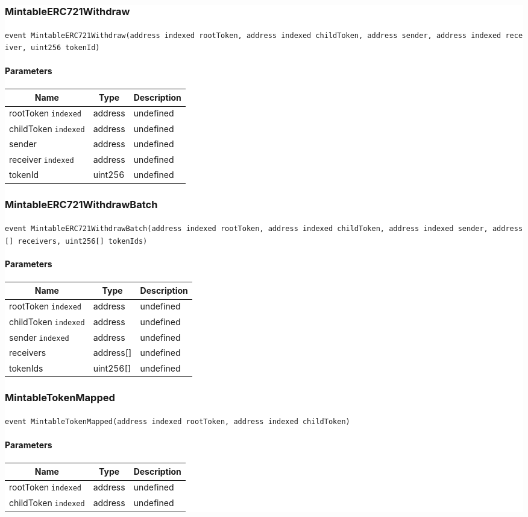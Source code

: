 ### MintableERC721Withdraw

```solidity
event MintableERC721Withdraw(address indexed rootToken, address indexed childToken, address sender, address indexed receiver, uint256 tokenId)
```





#### Parameters

| Name | Type | Description |
|---|---|---|
| rootToken `indexed` | address | undefined |
| childToken `indexed` | address | undefined |
| sender  | address | undefined |
| receiver `indexed` | address | undefined |
| tokenId  | uint256 | undefined |

### MintableERC721WithdrawBatch

```solidity
event MintableERC721WithdrawBatch(address indexed rootToken, address indexed childToken, address indexed sender, address[] receivers, uint256[] tokenIds)
```





#### Parameters

| Name | Type | Description |
|---|---|---|
| rootToken `indexed` | address | undefined |
| childToken `indexed` | address | undefined |
| sender `indexed` | address | undefined |
| receivers  | address[] | undefined |
| tokenIds  | uint256[] | undefined |

### MintableTokenMapped

```solidity
event MintableTokenMapped(address indexed rootToken, address indexed childToken)
```





#### Parameters

| Name | Type | Description |
|---|---|---|
| rootToken `indexed` | address | undefined |
| childToken `indexed` | address | undefined |



